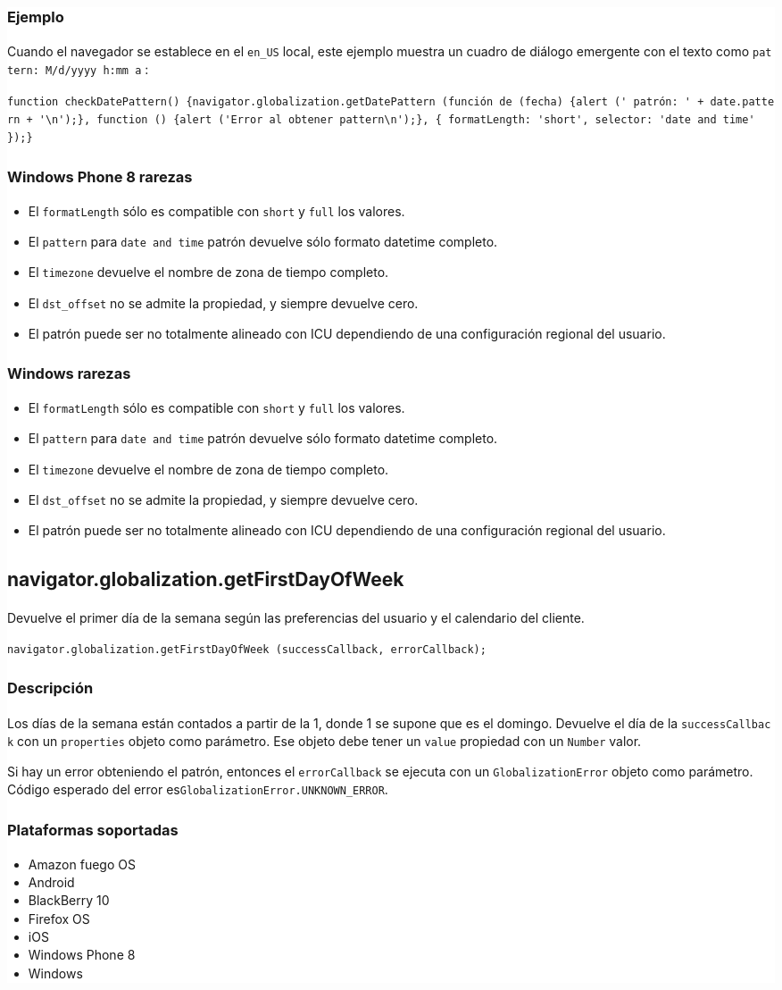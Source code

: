 ### Ejemplo

Cuando el navegador se establece en el `en_US` local, este ejemplo muestra un cuadro de diálogo emergente con el texto como `pattern: M/d/yyyy h:mm a` :

    function checkDatePattern() {navigator.globalization.getDatePattern (función de (fecha) {alert (' patrón: ' + date.pattern + '\n');}, function () {alert ('Error al obtener pattern\n');}, { formatLength: 'short', selector: 'date and time' });}
    

### Windows Phone 8 rarezas

*   El `formatLength` sólo es compatible con `short` y `full` los valores.

*   El `pattern` para `date and time` patrón devuelve sólo formato datetime completo.

*   El `timezone` devuelve el nombre de zona de tiempo completo.

*   El `dst_offset` no se admite la propiedad, y siempre devuelve cero.

*   El patrón puede ser no totalmente alineado con ICU dependiendo de una configuración regional del usuario.

### Windows rarezas

*   El `formatLength` sólo es compatible con `short` y `full` los valores.

*   El `pattern` para `date and time` patrón devuelve sólo formato datetime completo.

*   El `timezone` devuelve el nombre de zona de tiempo completo.

*   El `dst_offset` no se admite la propiedad, y siempre devuelve cero.

*   El patrón puede ser no totalmente alineado con ICU dependiendo de una configuración regional del usuario.

## navigator.globalization.getFirstDayOfWeek

Devuelve el primer día de la semana según las preferencias del usuario y el calendario del cliente.

    navigator.globalization.getFirstDayOfWeek (successCallback, errorCallback);
    

### Descripción

Los días de la semana están contados a partir de la 1, donde 1 se supone que es el domingo. Devuelve el día de la `successCallback` con un `properties` objeto como parámetro. Ese objeto debe tener un `value` propiedad con un `Number` valor.

Si hay un error obteniendo el patrón, entonces el `errorCallback` se ejecuta con un `GlobalizationError` objeto como parámetro. Código esperado del error es`GlobalizationError.UNKNOWN_ERROR`.

### Plataformas soportadas

*   Amazon fuego OS
*   Android
*   BlackBerry 10
*   Firefox OS
*   iOS
*   Windows Phone 8
*   Windows
